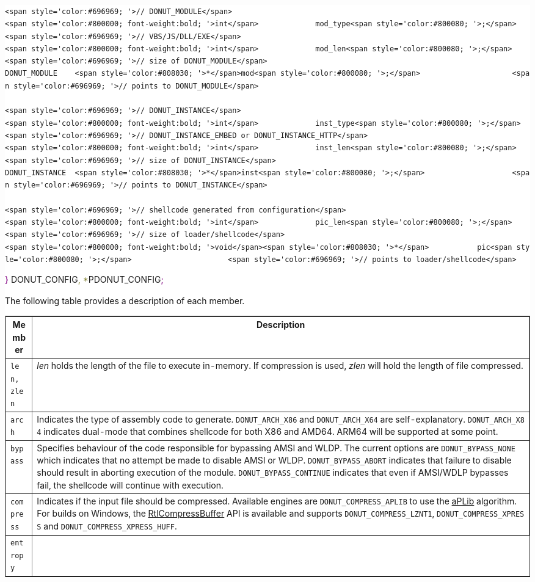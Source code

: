     <span style='color:#696969; '>// DONUT_MODULE</span>
    <span style='color:#800000; font-weight:bold; '>int</span>             mod_type<span style='color:#800080; '>;</span>                 <span style='color:#696969; '>// VBS/JS/DLL/EXE</span>
    <span style='color:#800000; font-weight:bold; '>int</span>             mod_len<span style='color:#800080; '>;</span>                  <span style='color:#696969; '>// size of DONUT_MODULE</span>
    DONUT_MODULE    <span style='color:#808030; '>*</span>mod<span style='color:#800080; '>;</span>                     <span style='color:#696969; '>// points to DONUT_MODULE</span>
    
    <span style='color:#696969; '>// DONUT_INSTANCE</span>
    <span style='color:#800000; font-weight:bold; '>int</span>             inst_type<span style='color:#800080; '>;</span>                <span style='color:#696969; '>// DONUT_INSTANCE_EMBED or DONUT_INSTANCE_HTTP</span>
    <span style='color:#800000; font-weight:bold; '>int</span>             inst_len<span style='color:#800080; '>;</span>                 <span style='color:#696969; '>// size of DONUT_INSTANCE</span>
    DONUT_INSTANCE  <span style='color:#808030; '>*</span>inst<span style='color:#800080; '>;</span>                    <span style='color:#696969; '>// points to DONUT_INSTANCE</span>
    
    <span style='color:#696969; '>// shellcode generated from configuration</span>
    <span style='color:#800000; font-weight:bold; '>int</span>             pic_len<span style='color:#800080; '>;</span>                  <span style='color:#696969; '>// size of loader/shellcode</span>
    <span style='color:#800000; font-weight:bold; '>void</span><span style='color:#808030; '>*</span>           pic<span style='color:#800080; '>;</span>                      <span style='color:#696969; '>// points to loader/shellcode</span>
<span style='color:#800080; '>}</span> DONUT_CONFIG<span style='color:#808030; '>,</span> <span style='color:#808030; '>*</span>PDONUT_CONFIG<span style='color:#800080; '>;</span>
</pre>

<p>The following table provides a description of each member.</p>

<table border="1">
  <tr>
    <th>Member</th>
    <th>Description</th>
  </tr>
  <tr>
    <td><code>len, zlen</code></td>
    <td><var>len</var> holds the length of the file to execute in-memory. If compression is used, <var>zlen</var> will hold the length of file compressed.</td>
  </tr>
  <tr>
    <td><code>arch</code></td>
    <td>Indicates the type of assembly code to generate. <code>DONUT_ARCH_X86</code> and <code>DONUT_ARCH_X64</code> are self-explanatory. <code>DONUT_ARCH_X84</code> indicates dual-mode that combines shellcode for both X86 and AMD64. ARM64 will be supported at some point.</td>
  </tr>
  <tr>
    <td><code>bypass</code></td>
    <td>Specifies behaviour of the code responsible for bypassing AMSI and WLDP. The current options are <code>DONUT_BYPASS_NONE</code> which indicates that no attempt be made to disable AMSI or WLDP. <code>DONUT_BYPASS_ABORT</code> indicates that failure to disable should result in aborting execution of the module. <code>DONUT_BYPASS_CONTINUE</code> indicates that even if AMSI/WDLP bypasses fail, the shellcode will continue with execution.</td>
  </tr>
  <tr>
    <td><code>compress</code></td>
    <td>Indicates if the input file should be compressed. Available engines are <code>DONUT_COMPRESS_APLIB</code> to use the <a href="http://ibsensoftware.com/products_aPLib.html">aPLib</a> algorithm. For builds on Windows, the <a href="https://docs.microsoft.com/en-us/windows-hardware/drivers/ddi/ntifs/nf-ntifs-rtlcompressbuffer">RtlCompressBuffer</a> API is available and supports <code>DONUT_COMPRESS_LZNT1</code>, <code>DONUT_COMPRESS_XPRESS</code> and <code>DONUT_COMPRESS_XPRESS_HUFF</code>.</td>
  </tr>
  <tr>
    <td><code>entropy</code></td>